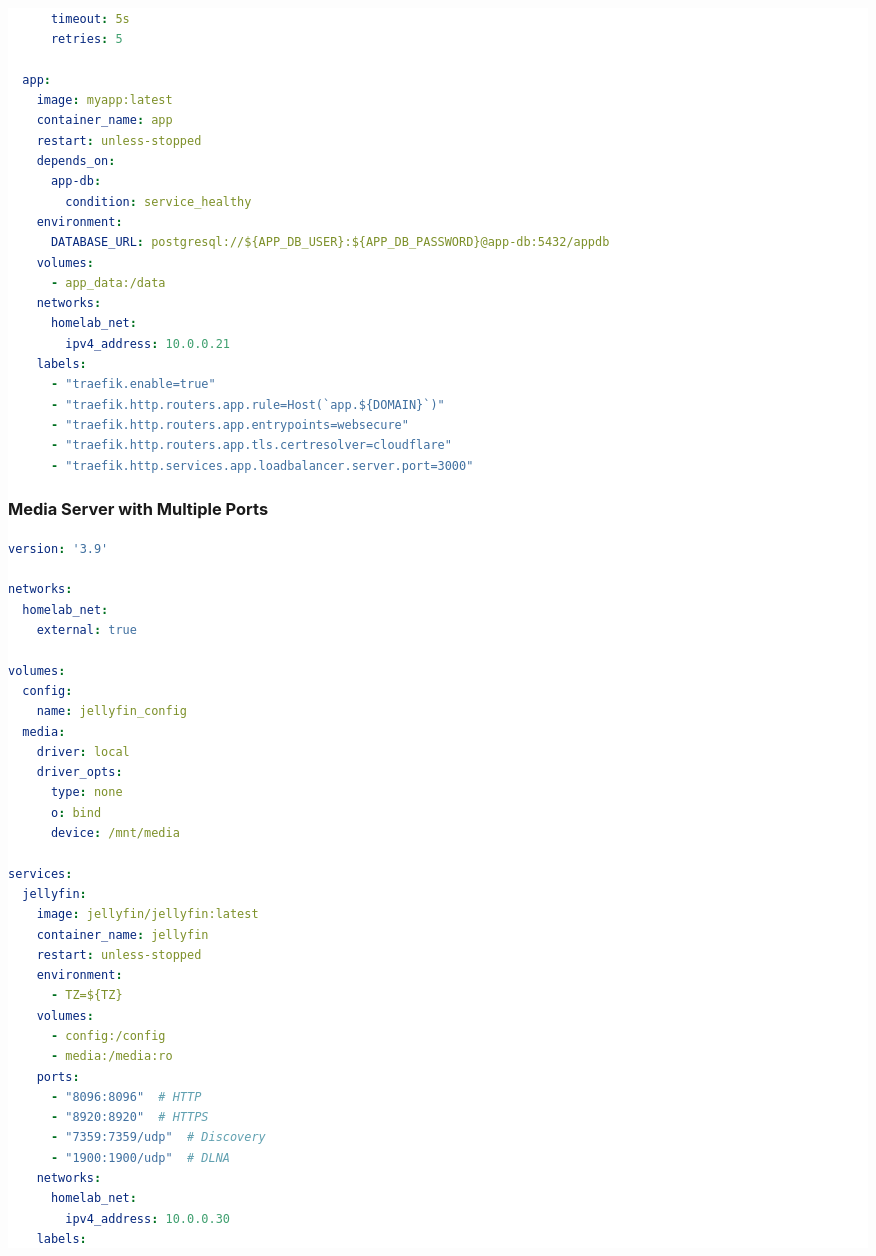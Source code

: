 ```yaml
      timeout: 5s
      retries: 5

  app:
    image: myapp:latest
    container_name: app
    restart: unless-stopped
    depends_on:
      app-db:
        condition: service_healthy
    environment:
      DATABASE_URL: postgresql://${APP_DB_USER}:${APP_DB_PASSWORD}@app-db:5432/appdb
    volumes:
      - app_data:/data
    networks:
      homelab_net:
        ipv4_address: 10.0.0.21
    labels:
      - "traefik.enable=true"
      - "traefik.http.routers.app.rule=Host(`app.${DOMAIN}`)"
      - "traefik.http.routers.app.entrypoints=websecure"
      - "traefik.http.routers.app.tls.certresolver=cloudflare"
      - "traefik.http.services.app.loadbalancer.server.port=3000"
```

### Media Server with Multiple Ports

```yaml
version: '3.9'

networks:
  homelab_net:
    external: true

volumes:
  config:
    name: jellyfin_config
  media:
    driver: local
    driver_opts:
      type: none
      o: bind
      device: /mnt/media

services:
  jellyfin:
    image: jellyfin/jellyfin:latest
    container_name: jellyfin
    restart: unless-stopped
    environment:
      - TZ=${TZ}
    volumes:
      - config:/config
      - media:/media:ro
    ports:
      - "8096:8096"  # HTTP
      - "8920:8920"  # HTTPS
      - "7359:7359/udp"  # Discovery
      - "1900:1900/udp"  # DLNA
    networks:
      homelab_net:
        ipv4_address: 10.0.0.30
    labels:
```